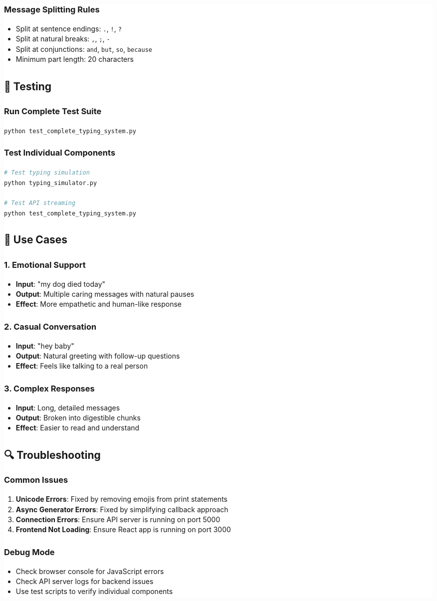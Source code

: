### Message Splitting Rules
- Split at sentence endings: `.`, `!`, `?`
- Split at natural breaks: `,`, `;`, ` - `
- Split at conjunctions: `and`, `but`, `so`, `because`
- Minimum part length: 20 characters

## 🧪 Testing

### Run Complete Test Suite
```bash
python test_complete_typing_system.py
```

### Test Individual Components
```bash
# Test typing simulation
python typing_simulator.py

# Test API streaming
python test_complete_typing_system.py
```

## 🎯 Use Cases

### 1. Emotional Support
- **Input**: "my dog died today"
- **Output**: Multiple caring messages with natural pauses
- **Effect**: More empathetic and human-like response

### 2. Casual Conversation
- **Input**: "hey baby"
- **Output**: Natural greeting with follow-up questions
- **Effect**: Feels like talking to a real person

### 3. Complex Responses
- **Input**: Long, detailed messages
- **Output**: Broken into digestible chunks
- **Effect**: Easier to read and understand

## 🔍 Troubleshooting

### Common Issues

1. **Unicode Errors**: Fixed by removing emojis from print statements
2. **Async Generator Errors**: Fixed by simplifying callback approach
3. **Connection Errors**: Ensure API server is running on port 5000
4. **Frontend Not Loading**: Ensure React app is running on port 3000

### Debug Mode
- Check browser console for JavaScript errors
- Check API server logs for backend issues
- Use test scripts to verify individual components
